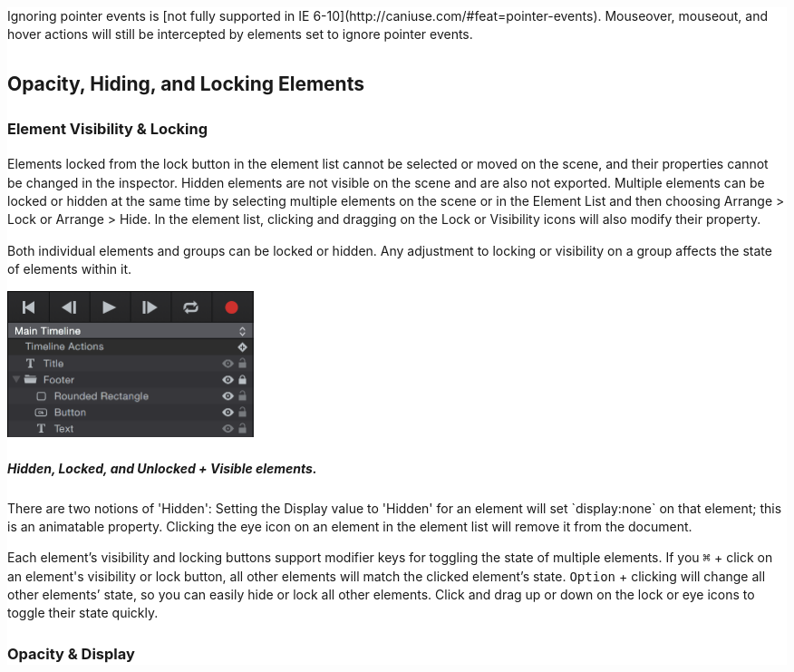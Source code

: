 <aside ="notice">
Ignoring pointer events is [not fully supported in IE 6-10](http://caniuse.com/#feat=pointer-events).  Mouseover, mouseout, and hover actions will still be intercepted by elements set to ignore pointer events.</aside>

## Opacity, Hiding, and Locking Elements


### Element Visibility & Locking

Elements locked from the lock button in the element list cannot be selected or moved on the scene, and their properties cannot be changed in the inspector. Hidden elements are not visible on the scene and are also not exported. Multiple elements can be locked or hidden at the same time by selecting multiple elements on the scene or in the Element List and then choosing Arrange > Lock or Arrange > Hide. In the element list, clicking and dragging on the Lock or Visibility icons will also modify their property.

Both individual elements and groups can be locked or hidden. Any adjustment to locking or visibility on a group affects the state of elements within it.

<img class="center" src="https://raw.githubusercontent.com/themorgantown/hypedocstest/refs/heads/main/images/ElementsHidingLocking@2x.png" width="272" height="161" alt=""/>

##### Hidden, Locked, and Unlocked + Visible elements.

<aside ="notice">
There are two notions of 'Hidden': Setting the Display value to 'Hidden' for an element will set `display:none` on that element; this is an animatable property. Clicking the eye icon on an element in the element list will remove it from the document.
</aside>

Each element’s visibility and locking buttons support modifier keys for toggling the state of multiple elements. If you <kbd>⌘</kbd> + click on an element's visibility or lock button, all other elements will match the clicked element’s state. <kbd>Option</kbd> + clicking will change all other elements’ state, so you can easily hide or lock all other elements. Click and drag up or down on the lock or eye icons to toggle their state quickly.

### Opacity & Display
